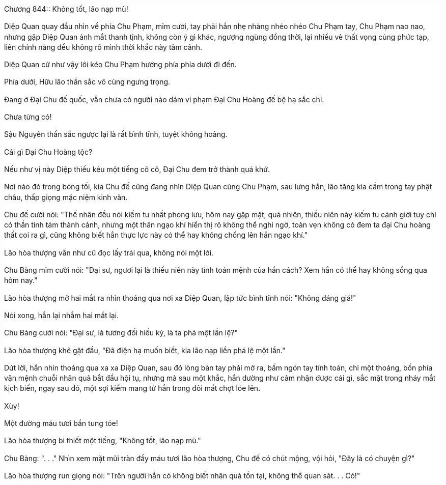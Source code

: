 




Chương 844:: Không tốt, lão nạp mù!


Diệp Quan quay đầu nhìn về phía Chu Phạm, mỉm cười, tay phải hắn nhẹ nhàng nhéo nhéo Chu Phạm tay, Chu Phạm nao nao, nhưng gặp Diệp Quan ánh mắt thanh tịnh, không còn ý gì khác, ngượng ngùng đồng thời, lại nhiều vẻ thất vọng cùng phức tạp, liên chính nàng đều không rõ mình thời khắc này tâm cảnh.

Diệp Quan cứ như vậy lôi kéo Chu Phạm hướng phía phía dưới đi đến.

Phía dưới, Hữu lão thần sắc vô cùng ngưng trọng.

Đang ở Đại Chu đế quốc, vẫn chưa có người nào dám vi phạm Đại Chu Hoàng đế bệ hạ sắc chỉ.

Chưa từng có!

Sậu Nguyên thần sắc ngược lại là rất bình tĩnh, tuyệt không hoảng.

Cái gì Đại Chu Hoàng tộc?

Nếu như vị này Diệp thiếu kêu một tiếng cô cô, Đại Chu đem trở thành quá khứ.

Nơi nào đó trong bóng tối, kia Chu đế cũng đang nhìn Diệp Quan cùng Chu Phạm, sau lưng hắn, lão tăng kia cầm trong tay phật châu, thấp giọng mặc niệm kinh văn.

Chu đế cười nói: "Thế nhân đều nói kiếm tu nhất phong lưu, hôm nay gặp mặt, quả nhiên, thiếu niên này kiếm tu cảnh giới tuy chỉ có thần tính tám thành cảnh, nhưng một thân ngạo khí hiển thị rõ không thể nghi ngờ, toàn vẹn không có đem ta đại Chu hoàng thất coi ra gì, cũng không biết hắn thực lực này có thể hay không chống lên hắn ngạo khí."

Lão hòa thượng vẫn như cũ đọc lấy trải qua, không nói một lời.

Chu Bàng mỉm cười nói: "Đại sư, ngươi lại là thiếu niên này tính toán mệnh của hắn cách? Xem hắn có thể hay không sống qua hôm nay."

Lão hòa thượng mở hai mắt ra nhìn thoáng qua nơi xa Diệp Quan, lập tức bình tĩnh nói: "Không đáng giá!"

Nói xong, hắn lại nhắm hai mắt lại.

Chu Bàng cười nói: "Đại sư, là tương đối hiếu kỳ, là ta phá một lần lệ?"

Lão hòa thượng khẽ gật đầu, "Đã điện hạ muốn biết, kia lão nạp liền phá lệ một lần."

Dứt lời, hắn nhìn thoáng qua xa xa Diệp Quan, sau đó lòng bàn tay phải mở ra, bấm ngón tay tính toán, chỉ một thoáng, bốn phía vận mệnh chuỗi nhân quả bắt đầu hội tụ, nhưng mà sau một khắc, hắn dường như cảm nhận được cái gì, sắc mặt trong nháy mắt kịch biến, ngay sau đó, một sợi kiếm mang từ hắn trong đôi mắt chợt lóe lên.

Xùy!

Một đường máu tươi bắn tung tóe!

Lão hòa thượng bi thiết một tiếng, "Không tốt, lão nạp mù."

Chu Bàng: ". . ." Nhìn xem mặt mũi tràn đầy máu tươi lão hòa thượng, Chu đế có chút mộng, vội hỏi, "Đây là có chuyện gì?"

Lão hòa thượng run giọng nói: "Trên người hắn có không biết nhân quả tồn tại, không thể quan sát. . . Cỏ!"
